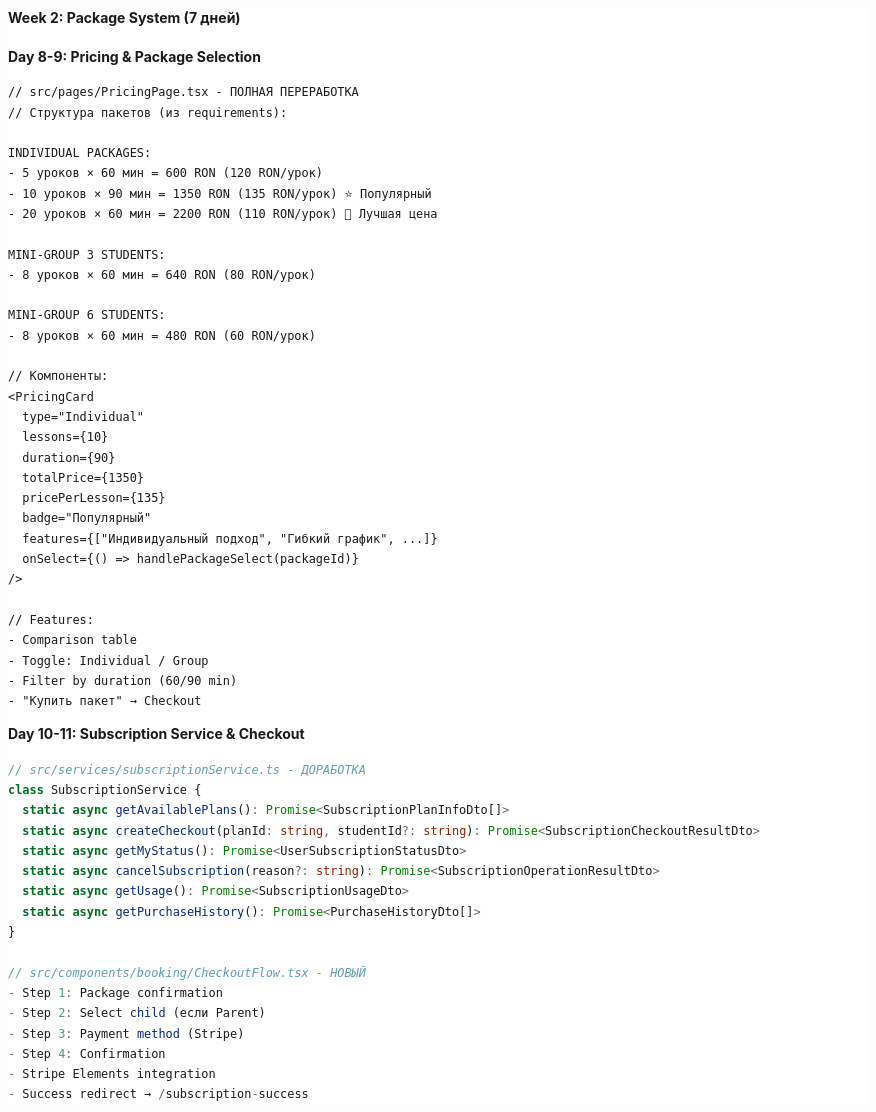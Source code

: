
#### Week 2: Package System (7 дней)

**Day 8-9: Pricing & Package Selection**
```tsx
// src/pages/PricingPage.tsx - ПОЛНАЯ ПЕРЕРАБОТКА
// Структура пакетов (из requirements):

INDIVIDUAL PACKAGES:
- 5 уроков × 60 мин = 600 RON (120 RON/урок)
- 10 уроков × 90 мин = 1350 RON (135 RON/урок) ⭐ Популярный
- 20 уроков × 60 мин = 2200 RON (110 RON/урок) 💎 Лучшая цена

MINI-GROUP 3 STUDENTS:
- 8 уроков × 60 мин = 640 RON (80 RON/урок)

MINI-GROUP 6 STUDENTS:
- 8 уроков × 60 мин = 480 RON (60 RON/урок)

// Компоненты:
<PricingCard
  type="Individual"
  lessons={10}
  duration={90}
  totalPrice={1350}
  pricePerLesson={135}
  badge="Популярный"
  features={["Индивидуальный подход", "Гибкий график", ...]}
  onSelect={() => handlePackageSelect(packageId)}
/>

// Features:
- Comparison table
- Toggle: Individual / Group
- Filter by duration (60/90 min)
- "Купить пакет" → Checkout
```

**Day 10-11: Subscription Service & Checkout**
```typescript
// src/services/subscriptionService.ts - ДОРАБОТКА
class SubscriptionService {
  static async getAvailablePlans(): Promise<SubscriptionPlanInfoDto[]>
  static async createCheckout(planId: string, studentId?: string): Promise<SubscriptionCheckoutResultDto>
  static async getMyStatus(): Promise<UserSubscriptionStatusDto>
  static async cancelSubscription(reason?: string): Promise<SubscriptionOperationResultDto>
  static async getUsage(): Promise<SubscriptionUsageDto>
  static async getPurchaseHistory(): Promise<PurchaseHistoryDto[]>
}

// src/components/booking/CheckoutFlow.tsx - НОВЫЙ
- Step 1: Package confirmation
- Step 2: Select child (если Parent)
- Step 3: Payment method (Stripe)
- Step 4: Confirmation
- Stripe Elements integration
- Success redirect → /subscription-success
```
